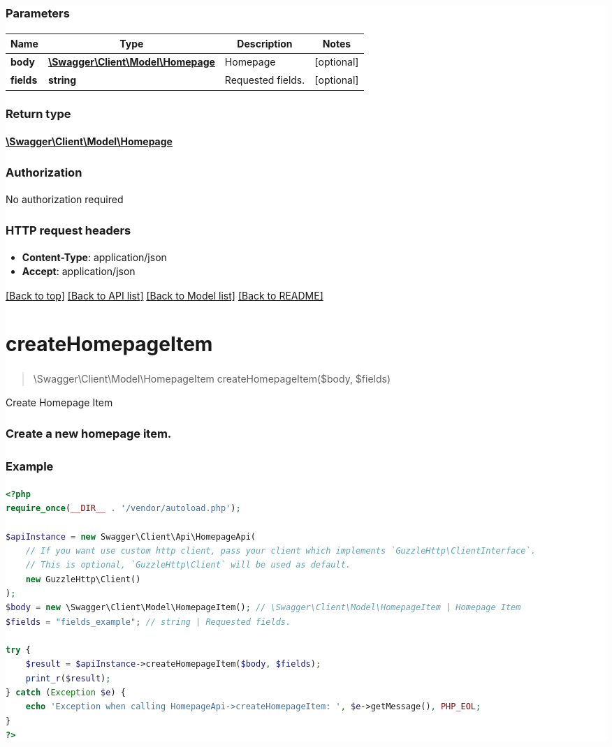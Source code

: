 ### Parameters

Name | Type | Description  | Notes
------------- | ------------- | ------------- | -------------
 **body** | [**\Swagger\Client\Model\Homepage**](../Model/Homepage.md)| Homepage | [optional]
 **fields** | **string**| Requested fields. | [optional]

### Return type

[**\Swagger\Client\Model\Homepage**](../Model/Homepage.md)

### Authorization

No authorization required

### HTTP request headers

 - **Content-Type**: application/json
 - **Accept**: application/json

[[Back to top]](#) [[Back to API list]](../../README.md#documentation-for-api-endpoints) [[Back to Model list]](../../README.md#documentation-for-models) [[Back to README]](../../README.md)

# **createHomepageItem**
> \Swagger\Client\Model\HomepageItem createHomepageItem($body, $fields)

Create Homepage Item

### Create a new homepage item.

### Example
```php
<?php
require_once(__DIR__ . '/vendor/autoload.php');

$apiInstance = new Swagger\Client\Api\HomepageApi(
    // If you want use custom http client, pass your client which implements `GuzzleHttp\ClientInterface`.
    // This is optional, `GuzzleHttp\Client` will be used as default.
    new GuzzleHttp\Client()
);
$body = new \Swagger\Client\Model\HomepageItem(); // \Swagger\Client\Model\HomepageItem | Homepage Item
$fields = "fields_example"; // string | Requested fields.

try {
    $result = $apiInstance->createHomepageItem($body, $fields);
    print_r($result);
} catch (Exception $e) {
    echo 'Exception when calling HomepageApi->createHomepageItem: ', $e->getMessage(), PHP_EOL;
}
?>
```
